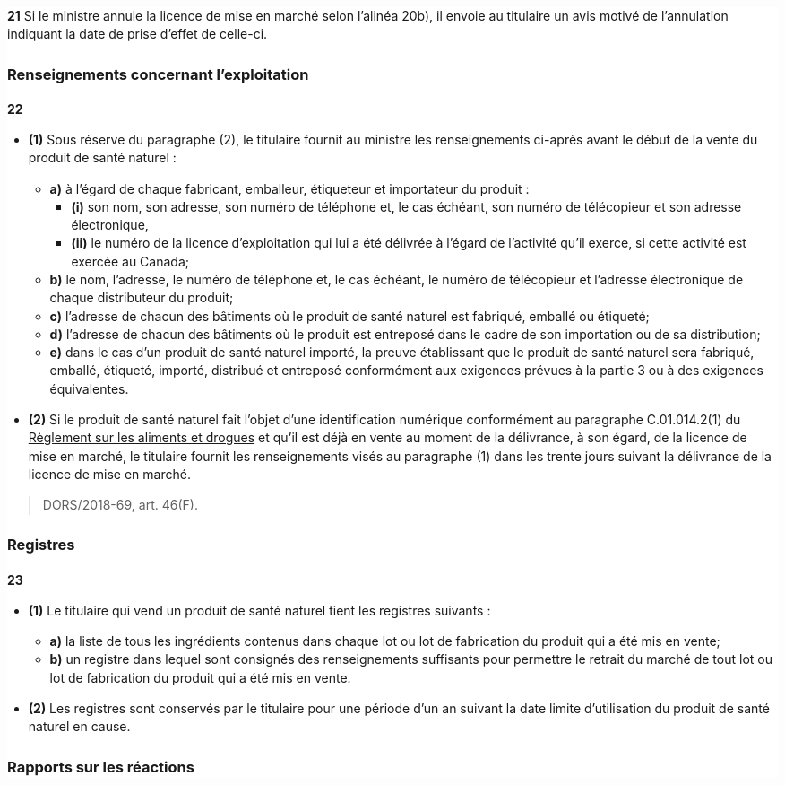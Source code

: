 

**21** Si le ministre annule la licence de mise en marché selon l’alinéa 20b), il envoie au titulaire un avis motivé de l’annulation indiquant la date de prise d’effet de celle-ci.




### Renseignements concernant l’exploitation


**22** 

- **(1)** Sous réserve du paragraphe (2), le titulaire fournit au ministre les renseignements ci-après avant le début de la vente du produit de santé naturel :
	- **a)** à l’égard de chaque fabricant, emballeur, étiqueteur et importateur du produit :
		- **(i)** son nom, son adresse, son numéro de téléphone et, le cas échéant, son numéro de télécopieur et son adresse électronique,
		- **(ii)** le numéro de la licence d’exploitation qui lui a été délivrée à l’égard de l’activité qu’il exerce, si cette activité est exercée au Canada;
	- **b)** le nom, l’adresse, le numéro de téléphone et, le cas échéant, le numéro de télécopieur et l’adresse électronique de chaque distributeur du produit;
	- **c)** l’adresse de chacun des bâtiments où le produit de santé naturel est fabriqué, emballé ou étiqueté;
	- **d)** l’adresse de chacun des bâtiments où le produit est entreposé dans le cadre de son importation ou de sa distribution;
	- **e)** dans le cas d’un produit de santé naturel importé, la preuve établissant que le produit de santé naturel sera fabriqué, emballé, étiqueté, importé, distribué et entreposé conformément aux exigences prévues à la partie 3 ou à des exigences équivalentes.

- **(2)** Si le produit de santé naturel fait l’objet d’une identification numérique conformément au paragraphe C.01.014.2(1) du [Règlement sur les aliments et drogues](/fr/Règlements/Codification%20des%20règlements%20du%20Canada/801-900/C.R.C.,%20ch.%20870.md) et qu’il est déjà en vente au moment de la délivrance, à son égard, de la licence de mise en marché, le titulaire fournit les renseignements visés au paragraphe (1) dans les trente jours suivant la délivrance de la licence de mise en marché.
> DORS/2018-69, art. 46(F).





### Registres


**23** 

- **(1)** Le titulaire qui vend un produit de santé naturel tient les registres suivants :
	- **a)** la liste de tous les ingrédients contenus dans chaque lot ou lot de fabrication du produit qui a été mis en vente;
	- **b)** un registre dans lequel sont consignés des renseignements suffisants pour permettre le retrait du marché de tout lot ou lot de fabrication du produit qui a été mis en vente.

- **(2)** Les registres sont conservés par le titulaire pour une période d’un an suivant la date limite d’utilisation du produit de santé naturel en cause.




### Rapports sur les réactions
